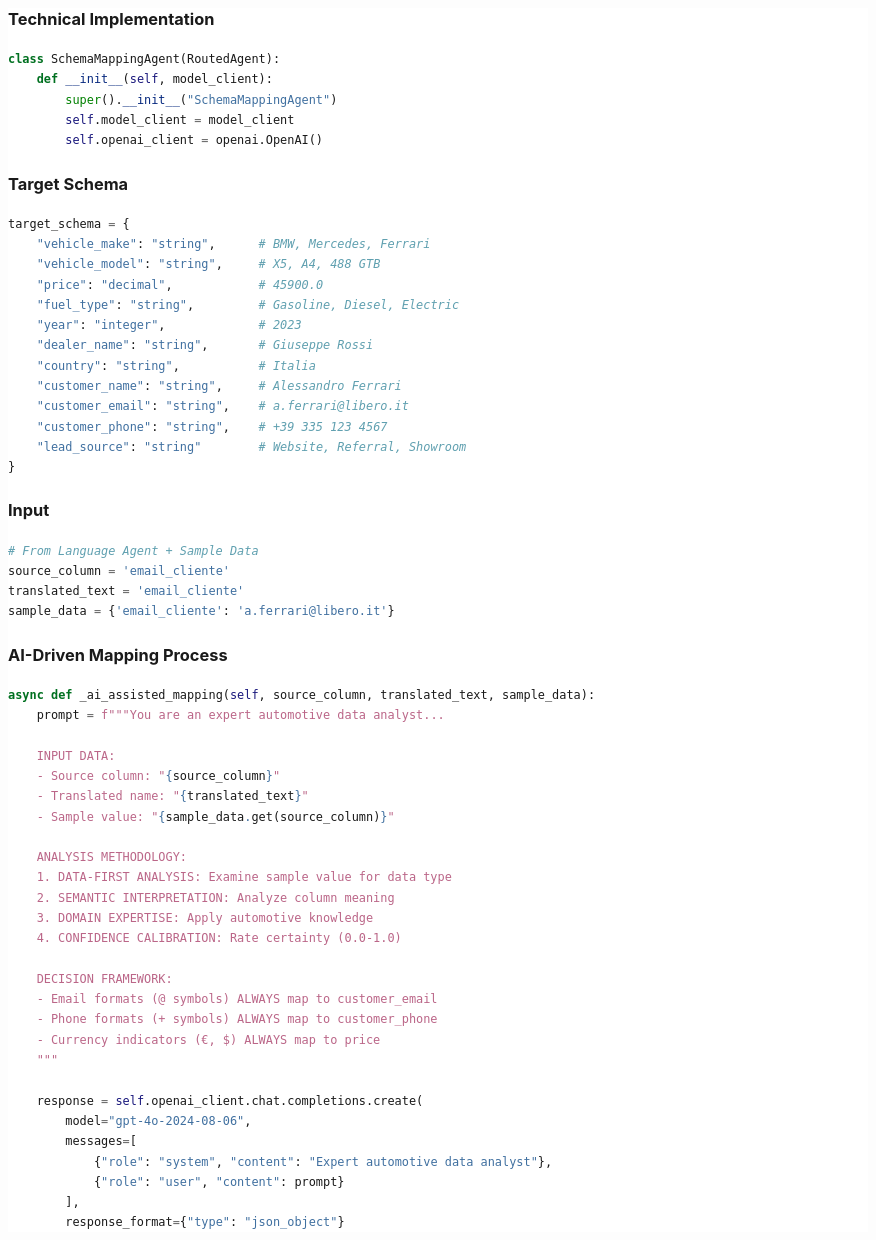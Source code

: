 ### **Technical Implementation**
```python
class SchemaMappingAgent(RoutedAgent):
    def __init__(self, model_client):
        super().__init__("SchemaMappingAgent")
        self.model_client = model_client
        self.openai_client = openai.OpenAI()
```

### **Target Schema**
```python
target_schema = {
    "vehicle_make": "string",      # BMW, Mercedes, Ferrari
    "vehicle_model": "string",     # X5, A4, 488 GTB
    "price": "decimal",            # 45900.0
    "fuel_type": "string",         # Gasoline, Diesel, Electric
    "year": "integer",             # 2023
    "dealer_name": "string",       # Giuseppe Rossi
    "country": "string",           # Italia
    "customer_name": "string",     # Alessandro Ferrari
    "customer_email": "string",    # a.ferrari@libero.it
    "customer_phone": "string",    # +39 335 123 4567
    "lead_source": "string"        # Website, Referral, Showroom
}
```

### **Input**
```python
# From Language Agent + Sample Data
source_column = 'email_cliente'
translated_text = 'email_cliente'
sample_data = {'email_cliente': 'a.ferrari@libero.it'}
```

### **AI-Driven Mapping Process**
```python
async def _ai_assisted_mapping(self, source_column, translated_text, sample_data):
    prompt = f"""You are an expert automotive data analyst...

    INPUT DATA:
    - Source column: "{source_column}"
    - Translated name: "{translated_text}"
    - Sample value: "{sample_data.get(source_column)}"

    ANALYSIS METHODOLOGY:
    1. DATA-FIRST ANALYSIS: Examine sample value for data type
    2. SEMANTIC INTERPRETATION: Analyze column meaning
    3. DOMAIN EXPERTISE: Apply automotive knowledge
    4. CONFIDENCE CALIBRATION: Rate certainty (0.0-1.0)

    DECISION FRAMEWORK:
    - Email formats (@ symbols) ALWAYS map to customer_email
    - Phone formats (+ symbols) ALWAYS map to customer_phone
    - Currency indicators (€, $) ALWAYS map to price
    """

    response = self.openai_client.chat.completions.create(
        model="gpt-4o-2024-08-06",
        messages=[
            {"role": "system", "content": "Expert automotive data analyst"},
            {"role": "user", "content": prompt}
        ],
        response_format={"type": "json_object"}
```